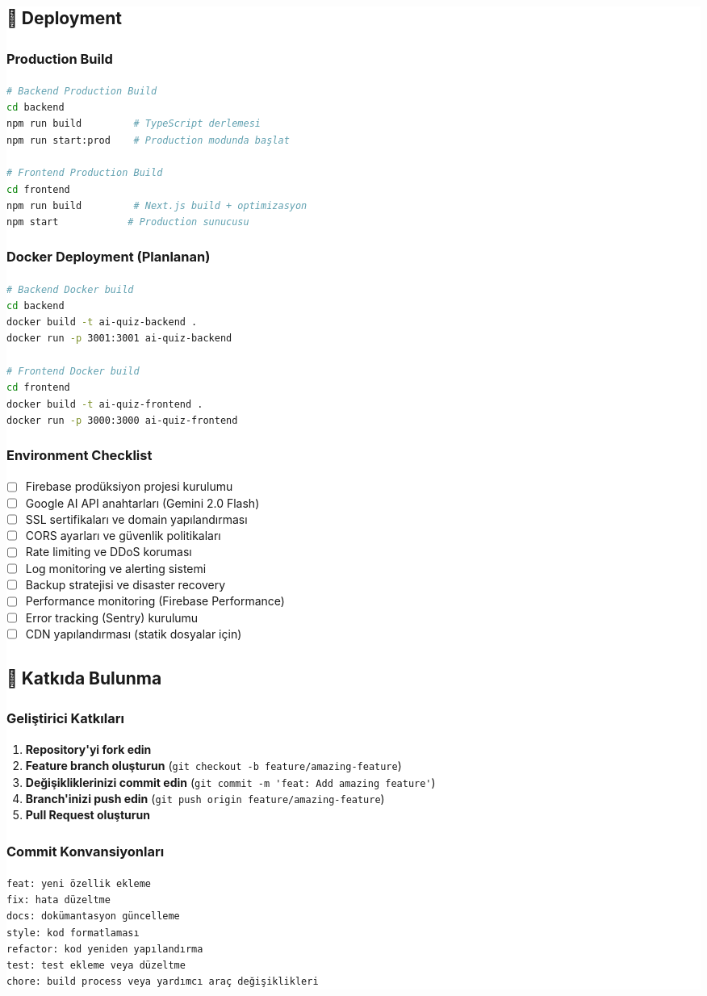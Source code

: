 ## 🚀 Deployment

### Production Build
```bash
# Backend Production Build
cd backend
npm run build         # TypeScript derlemesi
npm run start:prod    # Production modunda başlat

# Frontend Production Build
cd frontend
npm run build         # Next.js build + optimizasyon
npm start            # Production sunucusu
```

### Docker Deployment (Planlanan)
```bash
# Backend Docker build
cd backend
docker build -t ai-quiz-backend .
docker run -p 3001:3001 ai-quiz-backend

# Frontend Docker build
cd frontend
docker build -t ai-quiz-frontend .
docker run -p 3000:3000 ai-quiz-frontend
```

### Environment Checklist
- [ ] Firebase prodüksiyon projesi kurulumu
- [ ] Google AI API anahtarları (Gemini 2.0 Flash)
- [ ] SSL sertifikaları ve domain yapılandırması
- [ ] CORS ayarları ve güvenlik politikaları
- [ ] Rate limiting ve DDoS koruması
- [ ] Log monitoring ve alerting sistemi
- [ ] Backup stratejisi ve disaster recovery
- [ ] Performance monitoring (Firebase Performance)
- [ ] Error tracking (Sentry) kurulumu
- [ ] CDN yapılandırması (statik dosyalar için)

## 🤝 Katkıda Bulunma

### Geliştirici Katkıları
1. **Repository'yi fork edin**
2. **Feature branch oluşturun** (`git checkout -b feature/amazing-feature`)
3. **Değişikliklerinizi commit edin** (`git commit -m 'feat: Add amazing feature'`)
4. **Branch'inizi push edin** (`git push origin feature/amazing-feature`)
5. **Pull Request oluşturun**

### Commit Konvansiyonları
```bash
feat: yeni özellik ekleme
fix: hata düzeltme
docs: dokümantasyon güncelleme
style: kod formatlaması
refactor: kod yeniden yapılandırma
test: test ekleme veya düzeltme
chore: build process veya yardımcı araç değişiklikleri
```
